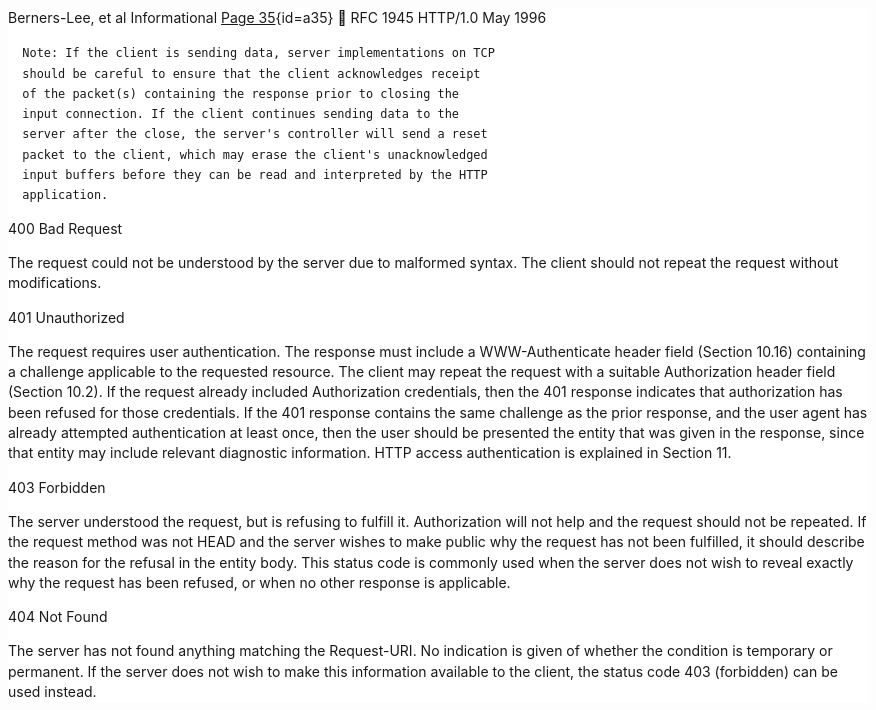 

Berners-Lee, et al           Informational               [Page 35](#atoc){id=a35}

RFC 1945                        HTTP/1.0                        May 1996


      Note: If the client is sending data, server implementations on TCP
      should be careful to ensure that the client acknowledges receipt
      of the packet(s) containing the response prior to closing the
      input connection. If the client continues sending data to the
      server after the close, the server's controller will send a reset
      packet to the client, which may erase the client's unacknowledged
      input buffers before they can be read and interpreted by the HTTP
      application.

   400 Bad Request

   The request could not be understood by the server due to malformed
   syntax. The client should not repeat the request without
   modifications.

   401 Unauthorized

   The request requires user authentication. The response must include
   a WWW-Authenticate header field (Section 10.16) containing a
   challenge applicable to the requested resource. The client may
   repeat the request with a suitable Authorization header field
   (Section 10.2). If the request already included Authorization
   credentials, then the 401 response indicates that authorization has
   been refused for those credentials. If the 401 response contains
   the same challenge as the prior response, and the user agent has
   already attempted authentication at least once, then the user
   should be presented the entity that was given in the response,
   since that entity may include relevant diagnostic information. HTTP
   access authentication is explained in Section 11.

   403 Forbidden

   The server understood the request, but is refusing to fulfill it.
   Authorization will not help and the request should not be repeated.
   If the request method was not HEAD and the server wishes to make
   public why the request has not been fulfilled, it should describe
   the reason for the refusal in the entity body. This status code is
   commonly used when the server does not wish to reveal exactly why
   the request has been refused, or when no other response is
   applicable.

   404 Not Found

   The server has not found anything matching the Request-URI. No
   indication is given of whether the condition is temporary or
   permanent. If the server does not wish to make this information
   available to the client, the status code 403 (forbidden) can be
   used instead.



